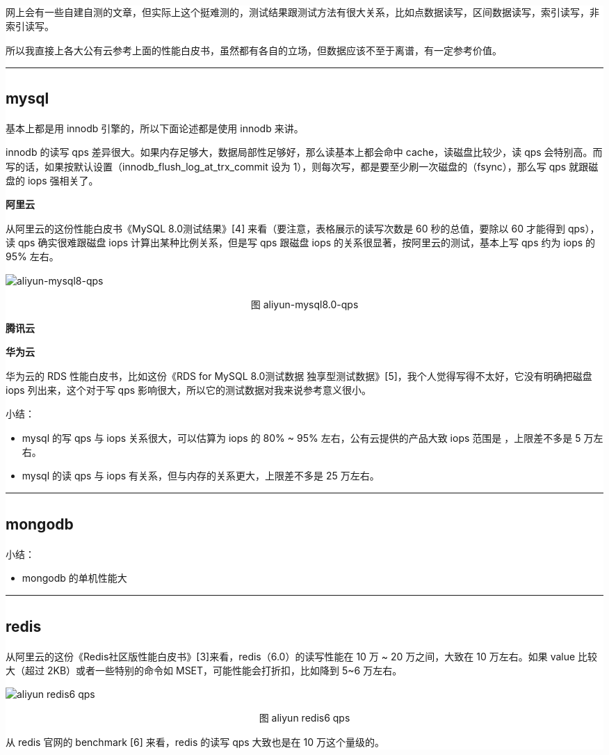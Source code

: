 网上会有一些自建自测的文章，但实际上这个挺难测的，测试结果跟测试方法有很大关系，比如点数据读写，区间数据读写，索引读写，非索引读写。   

所以我直接上各大公有云参考上面的性能白皮书，虽然都有各自的立场，但数据应该不至于离谱，有一定参考价值。   

---

## mysql

基本上都是用 innodb 引擎的，所以下面论述都是使用 innodb 来讲。  

innodb 的读写 qps 差异很大。如果内存足够大，数据局部性足够好，那么读基本上都会命中 cache，读磁盘比较少，读 qps 会特别高。而写的话，如果按默认设置（innodb_flush_log_at_trx_commit 设为 1），则每次写，都是要至少刷一次磁盘的（fsync），那么写 qps 就跟磁盘的 iops 强相关了。   


**阿里云**

从阿里云的这份性能白皮书《MySQL 8.0测试结果》[4] 来看（要注意，表格展示的读写次数是 60 秒的总值，要除以 60 才能得到 qps），读 qps 确实很难跟磁盘 iops 计算出某种比例关系，但是写 qps 跟磁盘 iops 的关系很显著，按阿里云的测试，基本上写 qps 约为 iops 的 95% 左右。

![aliyun-mysql8-qps](https://antsmallant-blog-1251470010.cos.ap-guangzhou.myqcloud.com/media/blog/2023-06-11-game-db/aliyun-mysql8-qps.jpeg)  
<center>图 aliyun-mysql8.0-qps</center>

**腾讯云**



**华为云**

华为云的 RDS 性能白皮书，比如这份《RDS for MySQL 8.0测试数据 独享型测试数据》[5]，我个人觉得写得不太好，它没有明确把磁盘 iops 列出来，这个对于写 qps 影响很大，所以它的测试数据对我来说参考意义很小。   


小结： 

* mysql 的写 qps 与 iops 关系很大，可以估算为 iops 的 80% ~ 95% 左右，公有云提供的产品大致 iops 范围是 ，上限差不多是 5 万左右。  

* mysql 的读 qps 与 iops 有关系，但与内存的关系更大，上限差不多是 25 万左右。  

---

## mongodb


小结：  

* mongodb 的单机性能大

---

## redis

从阿里云的这份《Redis社区版性能白皮书》[3]来看，redis（6.0）的读写性能在 10 万 ~ 20 万之间，大致在 10 万左右。如果 value 比较大（超过 2KB）或者一些特别的命令如 MSET，可能性能会打折扣，比如降到 5~6 万左右。  

![aliyun redis6 qps](https://antsmallant-blog-1251470010.cos.ap-guangzhou.myqcloud.com/media/blog/2023-06-11-game-db/aliyun-redis6-qps.jpeg)  
<center>图 aliyun redis6 qps</center>

从 redis 官网的 benchmark [6] 来看，redis 的读写 qps 大致也是在 10 万这个量级的。  
